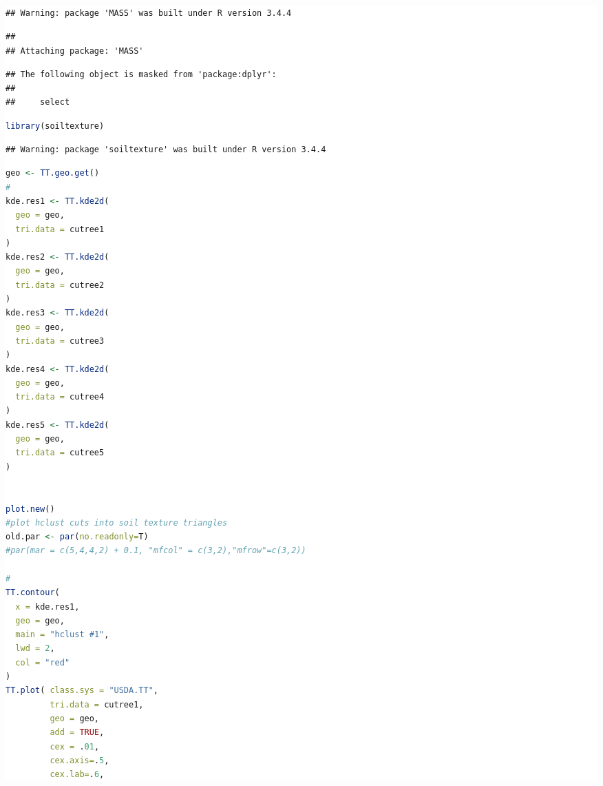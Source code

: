 ```
## Warning: package 'MASS' was built under R version 3.4.4
```

```
## 
## Attaching package: 'MASS'
```

```
## The following object is masked from 'package:dplyr':
## 
##     select
```

```r
library(soiltexture)
```

```
## Warning: package 'soiltexture' was built under R version 3.4.4
```

```r
geo <- TT.geo.get()
#
kde.res1 <- TT.kde2d(
  geo = geo,
  tri.data = cutree1
)
kde.res2 <- TT.kde2d(
  geo = geo,
  tri.data = cutree2
)
kde.res3 <- TT.kde2d(
  geo = geo,
  tri.data = cutree3
)
kde.res4 <- TT.kde2d(
  geo = geo,
  tri.data = cutree4
)
kde.res5 <- TT.kde2d(
  geo = geo,
  tri.data = cutree5
)


plot.new()
#plot hclust cuts into soil texture triangles
old.par <- par(no.readonly=T)
#par(mar = c(5,4,4,2) + 0.1, "mfcol" = c(3,2),"mfrow"=c(3,2))

#
TT.contour(
  x = kde.res1,
  geo = geo,
  main = "hclust #1",
  lwd = 2,
  col = "red"
)
TT.plot( class.sys = "USDA.TT",
         tri.data = cutree1,
         geo = geo,
         add = TRUE,
         cex = .01,
         cex.axis=.5,
         cex.lab=.6,
```